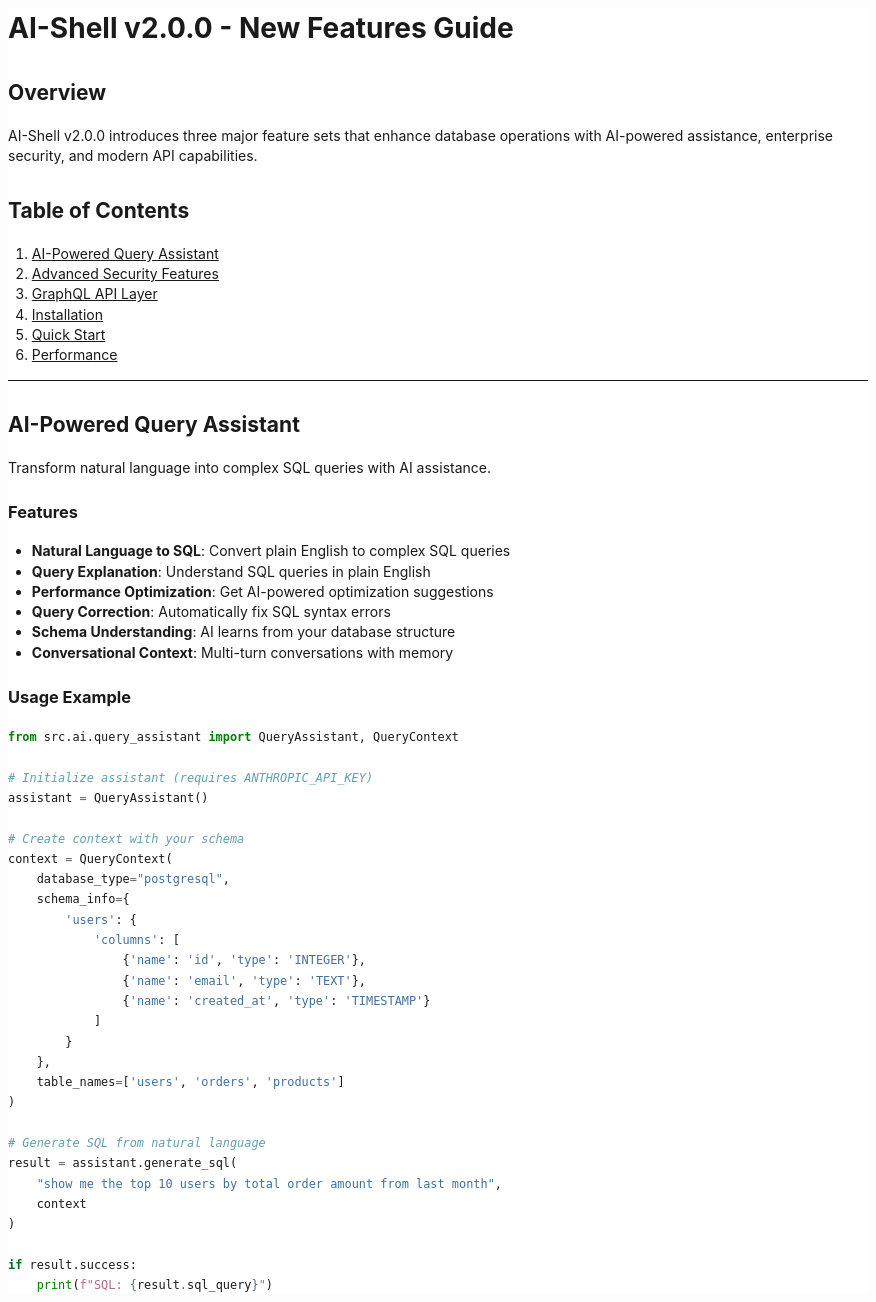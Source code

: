 # AI-Shell v2.0.0 - New Features Guide

## Overview

AI-Shell v2.0.0 introduces three major feature sets that enhance database operations with AI-powered assistance, enterprise security, and modern API capabilities.

## Table of Contents

1. [AI-Powered Query Assistant](#ai-powered-query-assistant)
2. [Advanced Security Features](#advanced-security-features)
3. [GraphQL API Layer](#graphql-api-layer)
4. [Installation](#installation)
5. [Quick Start](#quick-start)
6. [Performance](#performance)

---

## AI-Powered Query Assistant

Transform natural language into complex SQL queries with AI assistance.

### Features

- **Natural Language to SQL**: Convert plain English to complex SQL queries
- **Query Explanation**: Understand SQL queries in plain English
- **Performance Optimization**: Get AI-powered optimization suggestions
- **Query Correction**: Automatically fix SQL syntax errors
- **Schema Understanding**: AI learns from your database structure
- **Conversational Context**: Multi-turn conversations with memory

### Usage Example

```python
from src.ai.query_assistant import QueryAssistant, QueryContext

# Initialize assistant (requires ANTHROPIC_API_KEY)
assistant = QueryAssistant()

# Create context with your schema
context = QueryContext(
    database_type="postgresql",
    schema_info={
        'users': {
            'columns': [
                {'name': 'id', 'type': 'INTEGER'},
                {'name': 'email', 'type': 'TEXT'},
                {'name': 'created_at', 'type': 'TIMESTAMP'}
            ]
        }
    },
    table_names=['users', 'orders', 'products']
)

# Generate SQL from natural language
result = assistant.generate_sql(
    "show me the top 10 users by total order amount from last month",
    context
)

if result.success:
    print(f"SQL: {result.sql_query}")
```